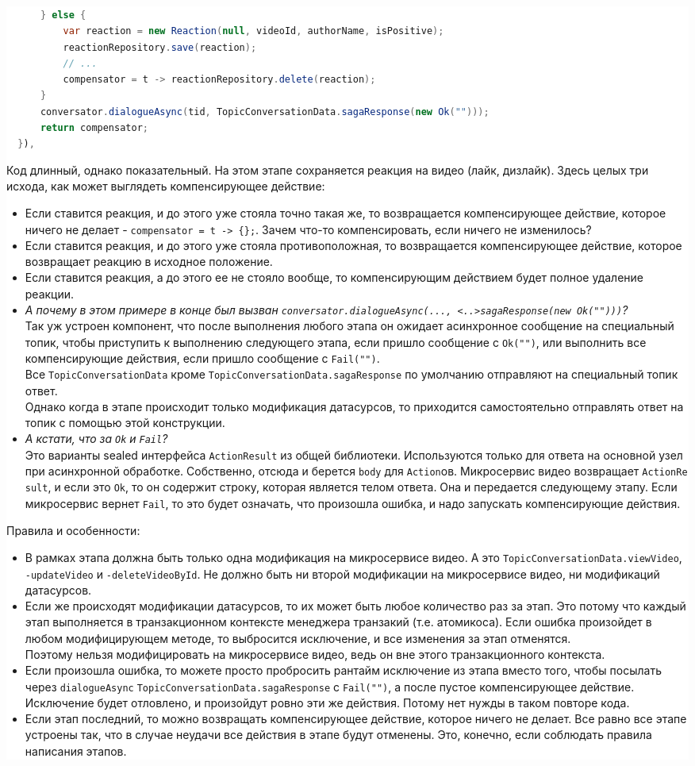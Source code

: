   ```java
        } else {
            var reaction = new Reaction(null, videoId, authorName, isPositive);
            reactionRepository.save(reaction);
            // ...
            compensator = t -> reactionRepository.delete(reaction);
        }
        conversator.dialogueAsync(tid, TopicConversationData.sagaResponse(new Ok("")));
        return compensator;
    }),
  ```
  Код длинный, однако показательный. На этом этапе сохраняется реакция на видео (лайк, дизлайк). Здесь целых три исхода, 
  как может выглядеть компенсирующее действие:
  * Если ставится реакция, и до этого уже стояла точно такая же, то возвращается компенсирующее действие, которое ничего 
    не делает - `compensator = t -> {};`. Зачем что-то компенсировать, если ничего не изменилось?
  * Если ставится реакция, и до этого уже стояла противоположная, то возвращается компенсирующее действие, которое 
    возвращает реакцию в исходное положение.
  * Если ставится реакция, а до этого ее не стояло вообще, то компенсирующим действием будет полное удаление реакции.
* _А почему в этом примере в конце был вызван `conversator.dialogueAsync(..., <..>sagaResponse(new Ok("")))`?_\
  Так уж устроен компонент, что после выполнения любого этапа он ожидает асинхронное сообщение на специальный топик,
  чтобы приступить к выполнению следующего этапа, если пришло сообщение с `Ok("")`, или выполнить все компенсирующие действия,
  если пришло сообщение с `Fail("")`.\
  Все `TopicConversationData` кроме `TopicConversationData.sagaResponse` по умолчанию отправляют на специальный топик ответ.\
  Однако когда в этапе происходит только модификация датасурсов, то приходится самостоятельно отправлять ответ на топик
  с помощью этой конструкции.
* _А кстати, что за `Ok` и `Fail`?_\
  Это варианты sealed интерфейса `ActionResult` из общей библиотеки. Используются только для ответа на основной узел при
  асинхронной обработке. Собственно, отсюда и берется `body` для `Action`ов. Микросервис видео возвращает `ActionResult`,
  и если это `Ok`, то он содержит строку, которая является телом ответа. Она и передается следующему этапу. Если микросервис
  вернет `Fail`, то это будет означать, что произошла ошибка, и надо запускать компенсирующие действия.

Правила и особенности:
* В рамках этапа должна быть только одна модификация на микросервисе видео. А это `TopicConversationData.viewVideo`, 
  `-updateVideo` и `-deleteVideoById`. Не должно быть ни второй модификации на микросервисе видео, ни модификаций датасурсов.
* Если же происходят модификации датасурсов, то их может быть любое количество раз за этап. Это потому что каждый этап
  выполняется в транзакционном контексте менеджера транзакий (т.е. атомикоса). Если ошибка произойдет в любом
  модифицирующем методе, то выбросится исключение, и все изменения за этап отменятся.\
  Поэтому нельзя модифицировать на микросервисе видео, ведь он вне этого транзакционного контекста.
* Если произошла ошибка, то можете просто пробросить рантайм исключение из этапа вместо того, чтобы посылать через
  `dialogueAsync` `TopicConversationData.sagaResponse` с `Fail("")`, а после пустое компенсирующее действие. Исключение
  будет отловлено, и произойдут ровно эти же действия. Потому нет нужды в таком повторе кода.
* Если этап последний, то можно возвращать компенсирующее действие, которое ничего не делает. Все равно все этапе устроены
  так, что в случае неудачи все действия в этапе будут отменены. Это, конечно, если соблюдать правила написания этапов.